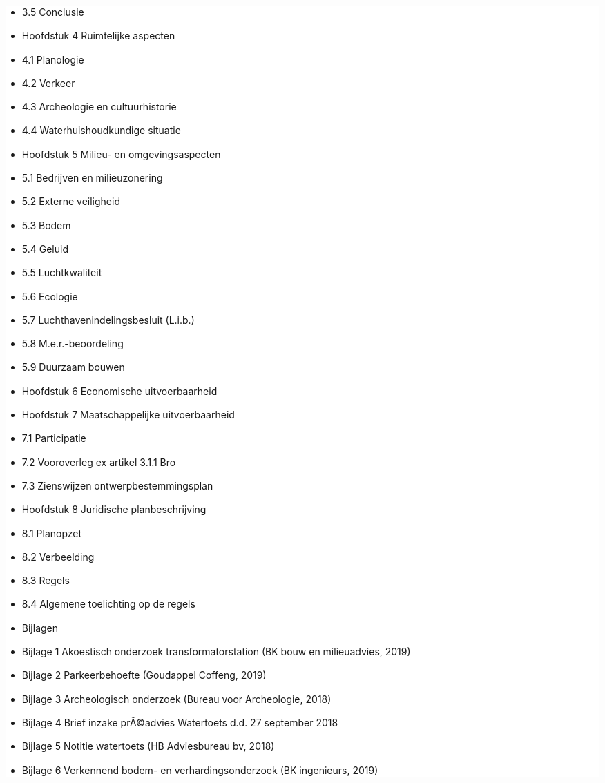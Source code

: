 + 3\.5 Conclusie

* Hoofdstuk 4 Ruimtelijke aspecten

+ 4\.1 Planologie

+ 4\.2 Verkeer

+ 4\.3 Archeologie en cultuurhistorie

+ 4\.4 Waterhuishoudkundige situatie

* Hoofdstuk 5 Milieu\- en omgevingsaspecten

+ 5\.1 Bedrijven en milieuzonering

+ 5\.2 Externe veiligheid

+ 5\.3 Bodem

+ 5\.4 Geluid

+ 5\.5 Luchtkwaliteit

+ 5\.6 Ecologie

+ 5\.7 Luchthavenindelingsbesluit (L.i.b.)

+ 5\.8 M.e.r.\-beoordeling

+ 5\.9 Duurzaam bouwen

* Hoofdstuk 6 Economische uitvoerbaarheid

* Hoofdstuk 7 Maatschappelijke uitvoerbaarheid

+ 7\.1 Participatie

+ 7\.2 Vooroverleg ex artikel 3\.1\.1 Bro

+ 7\.3 Zienswijzen ontwerpbestemmingsplan

* Hoofdstuk 8 Juridische planbeschrijving

+ 8\.1 Planopzet

+ 8\.2 Verbeelding

+ 8\.3 Regels

+ 8\.4 Algemene toelichting op de regels

* Bijlagen

+ Bijlage 1 Akoestisch onderzoek transformatorstation (BK bouw en milieuadvies, 2019\)

+ Bijlage 2 Parkeerbehoefte (Goudappel Coffeng, 2019\)

+ Bijlage 3 Archeologisch onderzoek (Bureau voor Archeologie, 2018\)

+ Bijlage 4 Brief inzake prÃ©advies Watertoets d.d. 27 september 2018

+ Bijlage 5 Notitie watertoets (HB Adviesbureau bv, 2018\)

+ Bijlage 6 Verkennend bodem\- en verhardingsonderzoek (BK ingenieurs, 2019\)
